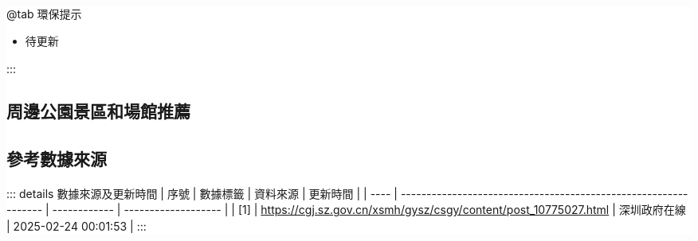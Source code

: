 @tab 環保提示
- 待更新

:::

## 周邊公園景區和場館推薦

<CardGrid>
  <ImageCard
        image="https://cgj.sz.gov.cn/img/4/4005/4005885/10775059.jpg"
        title="木墩水濱水公園"
        description="木墩水濱水公園位於木墩河沿線，主要包括東周文化公園，河心路商業街沿線等節點，是臨近水體區域而建專為居民提供觀賞、休閒、遊憩、文化交流的公共綠地。公園的生態環境對城區佈局、改善生態環境、創造怡人的生活、發展空間有重要的作用。結合城市濱水空間的設計方法，以'生態、 景觀、文化'統一協調和節約資源的設計原則，以園林景觀的手段"
        href="/zh-tw/SpecializedPark/WaterFrontPark/Mudun-Waterfront-Park/"
        author="深圳政府在線"
        date="2025/01/02"
      />
      <ImageCard
        image="https://cgj.sz.gov.cn/img/4/4005/4005885/10775059.jpg"
        title="木墩水濱水公園"
        description="木墩水濱水公園位於木墩河沿線，主要包括東周文化公園，河心路商業街沿線等節點，是臨近水體區域而建專為居民提供觀賞、休閒、遊憩、文化交流的公共綠地。公園的生態環境對城區佈局、改善生態環境、創造怡人的生活、發展空間有重要的作用。結合城市濱水空間的設計方法，以'生態、 景觀、文化'統一協調和節約資源的設計原則，以園林景觀的手段"
        href="/zh-tw/SpecializedPark/WaterFrontPark/Mudun-Waterfront-Park/"
        author="深圳政府在線"
        date="2025/01/02"
      />
    </CardGrid>


## 參考數據來源

::: details 數據來源及更新時間
| 序號 | 數據標籤                                                        | 資料來源     | 更新時間            |
| ---- | --------------------------------------------------------------- | ------------ | ------------------- |
| [1]  | https://cgj.sz.gov.cn/xsmh/gysz/csgy/content/post_10775027.html | 深圳政府在線 | 2025-02-24 00:01:53 |
:::

